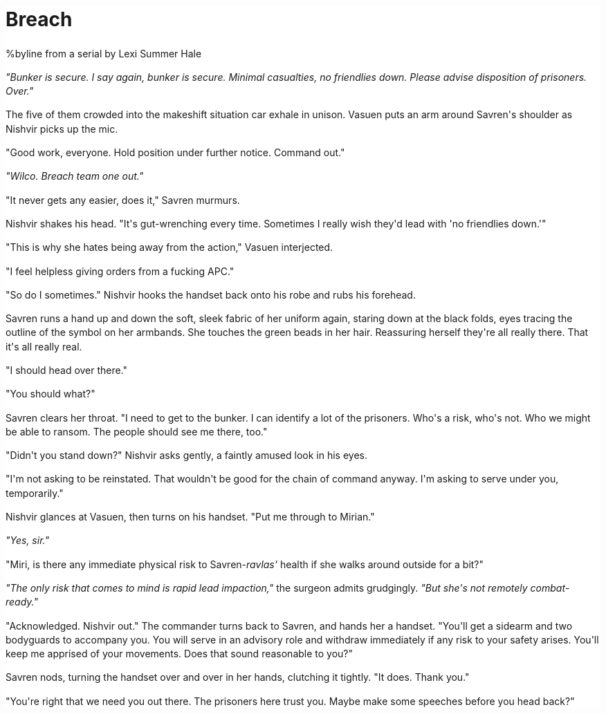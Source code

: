 # Breach

%byline from a serial by Lexi Summer Hale

*"Bunker is secure. I say again, bunker is secure. Minimal casualties, no friendlies down. Please advise disposition of prisoners. Over."*

The five of them crowded into the makeshift situation car exhale in unison. Vasuen puts an arm around Savren's shoulder as Nishvir picks up the mic.

"Good work, everyone. Hold position under further notice. Command out."

*"Wilco. Breach team one out."*

"It never gets any easier, does it," Savren murmurs.

Nishvir shakes his head. "It's gut-wrenching every time. Sometimes I really wish they'd lead with 'no friendlies down.'"

"This is why she hates being away from the action," Vasuen interjected.

"I feel helpless giving orders from a fucking APC."

"So do I sometimes." Nishvir hooks the handset back onto his robe and rubs his forehead.

Savren runs a hand up and down the soft, sleek fabric of her uniform again, staring down at the black folds, eyes tracing the outline of the symbol on her armbands. She touches the green beads in her hair. Reassuring herself they're all really there. That it's all really real.

"I should head over there."

"You should what?"

Savren clears her throat. "I need to get to the bunker. I can identify a lot of the prisoners. Who's a risk, who's not. Who we might be able to ransom. The people should see me there, too."

"Didn't you stand down?" Nishvir asks gently, a faintly amused look in his eyes.

"I'm not asking to be reinstated. That wouldn't be good for the chain of command anyway. I'm asking to serve under you, temporarily."

Nishvir glances at Vasuen, then turns on his handset. "Put me through to Mirian."

*"Yes, sir."*

"Miri, is there any immediate physical risk to Savren-*ravlas'* health if she walks around outside for a bit?"

*"The only risk that comes to mind is rapid lead impaction,"* the surgeon admits grudgingly. *"But she's not remotely combat-ready."*

"Acknowledged. Nishvir out." The commander turns back to Savren, and hands her a handset. "You'll get a sidearm and two bodyguards to accompany you. You will serve in an advisory role and withdraw immediately if any risk to your safety arises. You'll keep me apprised of your movements. Does that sound reasonable to you?"

Savren nods, turning the handset over and over in her hands, clutching it tightly. "It does. Thank you."

"You're right that we need you out there. The prisoners here trust you. Maybe make some speeches before you head back?"
